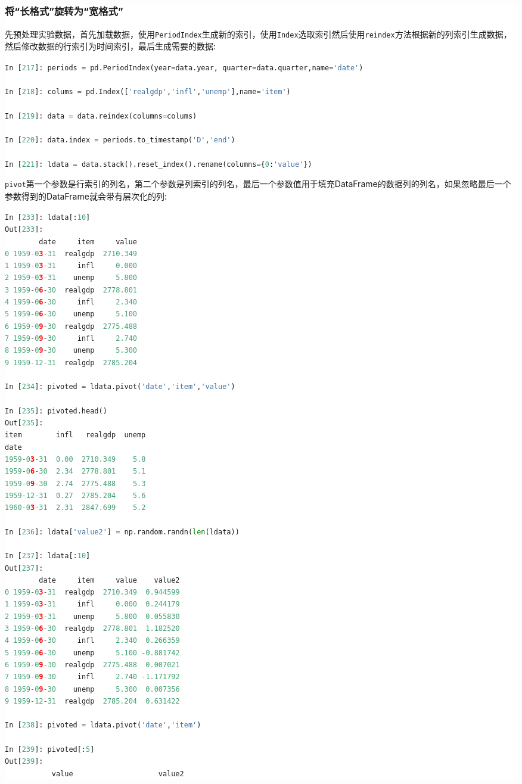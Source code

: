 ### 将“长格式”旋转为“宽格式”
先预处理实验数据，首先加载数据，使用`PeriodIndex`生成新的索引，使用`Index`选取索引然后使用`reindex`方法根据新的列索引生成数据，然后修改数据的行索引为时间索引，最后生成需要的数据:
```Python
In [217]: periods = pd.PeriodIndex(year=data.year, quarter=data.quarter,name='date')

In [218]: colums = pd.Index(['realgdp','infl','unemp'],name='item')

In [219]: data = data.reindex(columns=colums)

In [220]: data.index = periods.to_timestamp('D','end')

In [221]: ldata = data.stack().reset_index().rename(columns={0:'value'})
```
`pivot`第一个参数是行索引的列名，第二个参数是列索引的列名，最后一个参数值用于填充DataFrame的数据列的列名，如果忽略最后一个参数得到的DataFrame就会带有层次化的列:
```Python
In [233]: ldata[:10]
Out[233]:
        date     item     value
0 1959-03-31  realgdp  2710.349
1 1959-03-31     infl     0.000
2 1959-03-31    unemp     5.800
3 1959-06-30  realgdp  2778.801
4 1959-06-30     infl     2.340
5 1959-06-30    unemp     5.100
6 1959-09-30  realgdp  2775.488
7 1959-09-30     infl     2.740
8 1959-09-30    unemp     5.300
9 1959-12-31  realgdp  2785.204

In [234]: pivoted = ldata.pivot('date','item','value')

In [235]: pivoted.head()
Out[235]:
item        infl   realgdp  unemp
date
1959-03-31  0.00  2710.349    5.8
1959-06-30  2.34  2778.801    5.1
1959-09-30  2.74  2775.488    5.3
1959-12-31  0.27  2785.204    5.6
1960-03-31  2.31  2847.699    5.2

In [236]: ldata['value2'] = np.random.randn(len(ldata))

In [237]: ldata[:10]
Out[237]:
        date     item     value    value2
0 1959-03-31  realgdp  2710.349  0.944599
1 1959-03-31     infl     0.000  0.244179
2 1959-03-31    unemp     5.800  0.055830
3 1959-06-30  realgdp  2778.801  1.182520
4 1959-06-30     infl     2.340  0.266359
5 1959-06-30    unemp     5.100 -0.881742
6 1959-09-30  realgdp  2775.488  0.007021
7 1959-09-30     infl     2.740 -1.171792
8 1959-09-30    unemp     5.300  0.007356
9 1959-12-31  realgdp  2785.204  0.631422

In [238]: pivoted = ldata.pivot('date','item')

In [239]: pivoted[:5]
Out[239]:
           value                    value2
```

[^1]: keep可以取‘first’、‘last’、False分别表示保留第一个，保留最后一个，全部删除。详细可以查看文档。